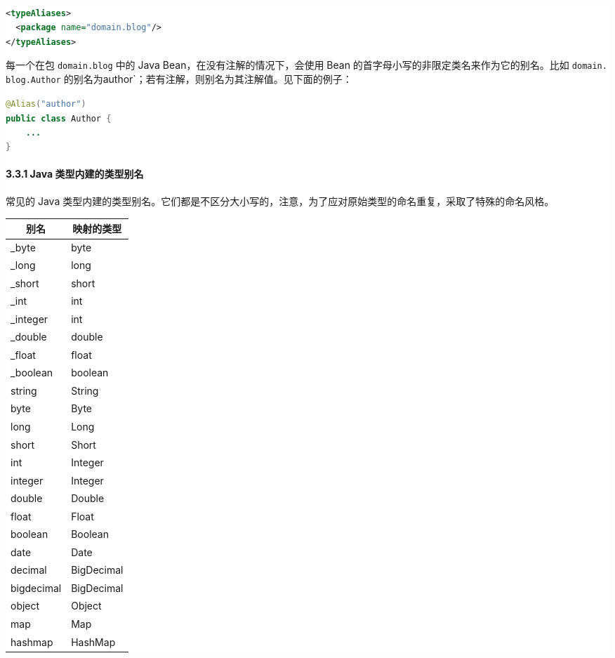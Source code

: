 
```xml
<typeAliases>
  <package name="domain.blog"/>
</typeAliases>
```



每一个在包 `domain.blog` 中的 Java Bean，在没有注解的情况下，会使用 Bean 的首字母小写的非限定类名来作为它的别名。比如 `domain.blog.Author` 的别名为author`；若有注解，则别名为其注解值。见下面的例子：



```java
@Alias("author")
public class Author {
    ...
}
```



#### 3.3.1 Java 类型内建的类型别名



常见的 Java 类型内建的类型别名。它们都是不区分大小写的，注意，为了应对原始类型的命名重复，采取了特殊的命名风格。

| 别名       | 映射的类型 |
| ---------- | ---------- |
| _byte      | byte       |
| _long      | long       |
| _short     | short      |
| _int       | int        |
| _integer   | int        |
| _double    | double     |
| _float     | float      |
| _boolean   | boolean    |
| string     | String     |
| byte       | Byte       |
| long       | Long       |
| short      | Short      |
| int        | Integer    |
| integer    | Integer    |
| double     | Double     |
| float      | Float      |
| boolean    | Boolean    |
| date       | Date       |
| decimal    | BigDecimal |
| bigdecimal | BigDecimal |
| object     | Object     |
| map        | Map        |
| hashmap    | HashMap    |